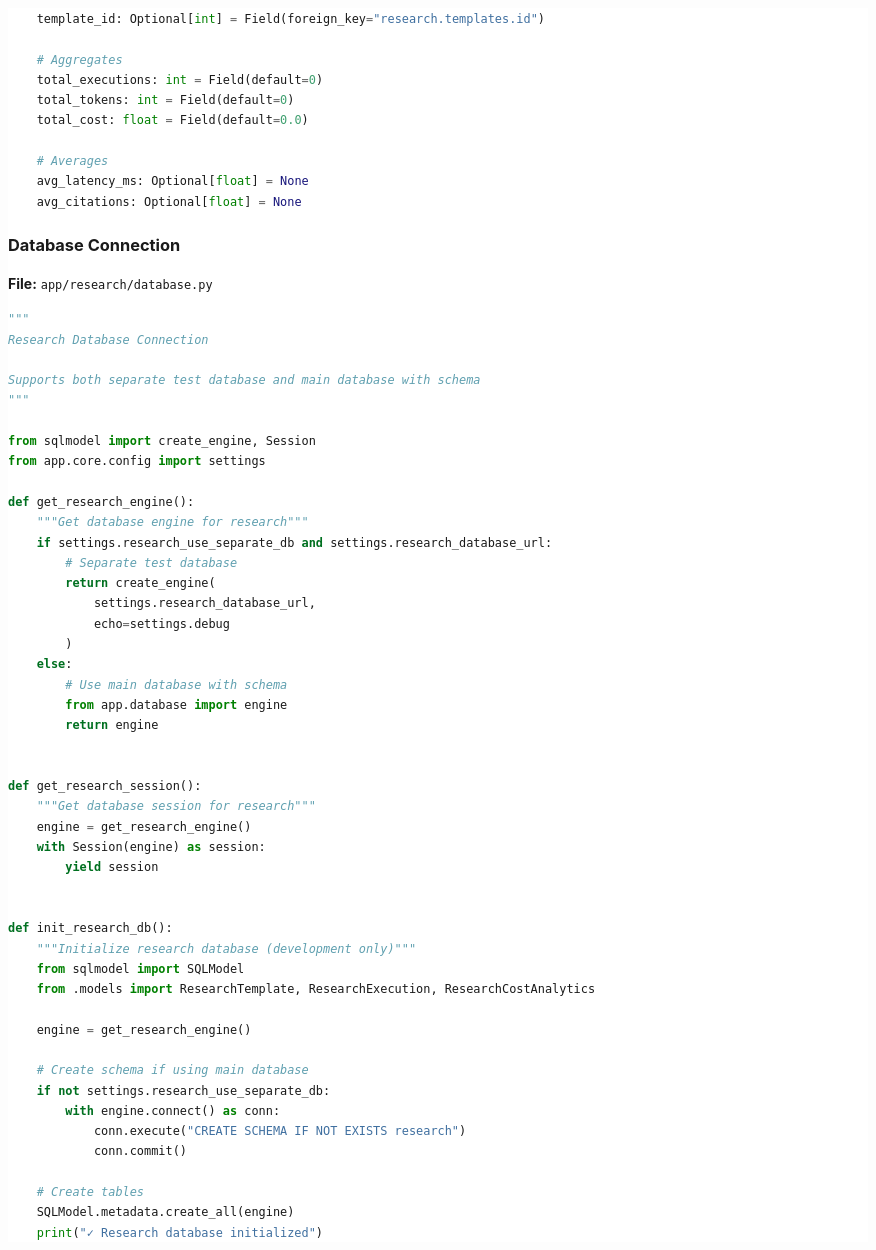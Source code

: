 ```python
    template_id: Optional[int] = Field(foreign_key="research.templates.id")

    # Aggregates
    total_executions: int = Field(default=0)
    total_tokens: int = Field(default=0)
    total_cost: float = Field(default=0.0)

    # Averages
    avg_latency_ms: Optional[float] = None
    avg_citations: Optional[float] = None
```

### Database Connection

**File:** `app/research/database.py`

```python
"""
Research Database Connection

Supports both separate test database and main database with schema
"""

from sqlmodel import create_engine, Session
from app.core.config import settings

def get_research_engine():
    """Get database engine for research"""
    if settings.research_use_separate_db and settings.research_database_url:
        # Separate test database
        return create_engine(
            settings.research_database_url,
            echo=settings.debug
        )
    else:
        # Use main database with schema
        from app.database import engine
        return engine


def get_research_session():
    """Get database session for research"""
    engine = get_research_engine()
    with Session(engine) as session:
        yield session


def init_research_db():
    """Initialize research database (development only)"""
    from sqlmodel import SQLModel
    from .models import ResearchTemplate, ResearchExecution, ResearchCostAnalytics

    engine = get_research_engine()

    # Create schema if using main database
    if not settings.research_use_separate_db:
        with engine.connect() as conn:
            conn.execute("CREATE SCHEMA IF NOT EXISTS research")
            conn.commit()

    # Create tables
    SQLModel.metadata.create_all(engine)
    print("✓ Research database initialized")
```